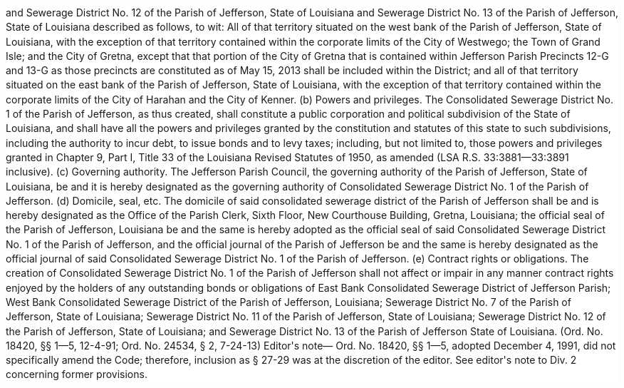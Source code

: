 and Sewerage District No. 12 of the Parish of Jefferson, State of Louisiana and Sewerage District No. 13 of the
Parish of Jefferson, State of Louisiana described as follows, to wit:
All of that territory situated on the west bank of the Parish of Jefferson, State of Louisiana, with the exception of
that territory contained within the corporate limits of the City of Westwego; the Town of Grand Isle; and the City
of Gretna, except that that portion of the City of Gretna that is contained within Jefferson Parish Precincts 12-G
and 13-G as those precincts are constituted as of May 15, 2013 shall be included within the District; and all of
that territory situated on the east bank of the Parish of Jefferson, State of Louisiana, with the exception of that
territory contained within the corporate limits of the City of Harahan and the City of Kenner.
(b)
Powers and privileges. The Consolidated Sewerage District No. 1 of the Parish of Jefferson, as thus created,
shall constitute a public corporation and political subdivision of the State of Louisiana, and shall have all the
powers and privileges granted by the constitution and statutes of this state to such subdivisions, including the
authority to incur debt, to issue bonds and to levy taxes; including, but not limited to, those powers and
privileges granted in Chapter 9, Part I, Title 33 of the Louisiana Revised Statutes of 1950, as amended (LSA
R.S. 33:3881—33:3891 inclusive).
(c)
Governing authority. The Jefferson Parish Council, the governing authority of the Parish of Jefferson, State of
Louisiana, be and it is hereby designated as the governing authority of Consolidated Sewerage District No. 1 of
the Parish of Jefferson.
(d)
Domicile, seal, etc. The domicile of said consolidated sewerage district of the Parish of Jefferson shall be and is
hereby designated as the Office of the Parish Clerk, Sixth Floor, New Courthouse Building, Gretna, Louisiana;
the official seal of the Parish of Jefferson, Louisiana be and the same is hereby adopted as the official seal of
said Consolidated Sewerage District No. 1 of the Parish of Jefferson, and the official journal of the Parish of
Jefferson be and the same is hereby designated as the official journal of said Consolidated Sewerage District No.
1 of the Parish of Jefferson.
(e)
Contract rights or obligations. The creation of Consolidated Sewerage District No. 1 of the Parish of Jefferson
shall not affect or impair in any manner contract rights enjoyed by the holders of any outstanding bonds or
obligations of East Bank Consolidated Sewerage District of Jefferson Parish; West Bank Consolidated Sewerage
District of the Parish of Jefferson, Louisiana; Sewerage District No. 7 of the Parish of Jefferson, State of
Louisiana; Sewerage District No. 11 of the Parish of Jefferson, State of Louisiana; Sewerage District No. 12 of
the Parish of Jefferson, State of Louisiana; and Sewerage District No. 13 of the Parish of Jefferson State of
Louisiana.
(Ord. No. 18420, §§ 1—5, 12-4-91; Ord. No. 24534, § 2, 7-24-13)
Editor's note— Ord. No. 18420, §§ 1—5, adopted December 4, 1991, did not specifically amend the Code;
therefore, inclusion as § 27-29 was at the discretion of the editor. See editor's note to Div. 2 concerning former
provisions.